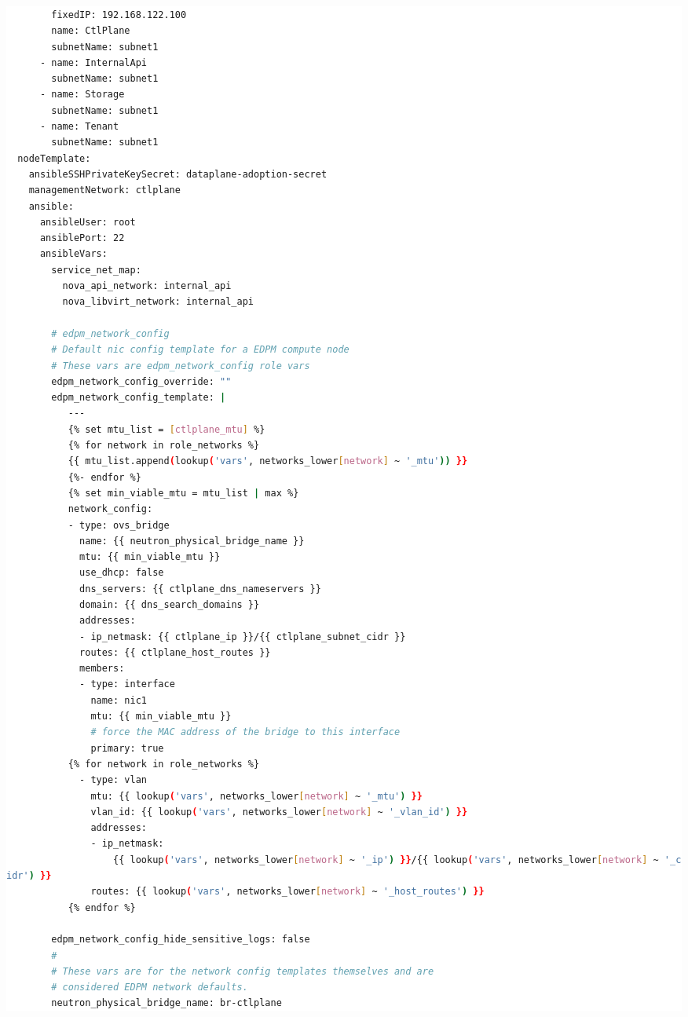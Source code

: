   ```bash
          fixedIP: 192.168.122.100
          name: CtlPlane
          subnetName: subnet1
        - name: InternalApi
          subnetName: subnet1
        - name: Storage
          subnetName: subnet1
        - name: Tenant
          subnetName: subnet1
    nodeTemplate:
      ansibleSSHPrivateKeySecret: dataplane-adoption-secret
      managementNetwork: ctlplane
      ansible:
        ansibleUser: root
        ansiblePort: 22
        ansibleVars:
          service_net_map:
            nova_api_network: internal_api
            nova_libvirt_network: internal_api

          # edpm_network_config
          # Default nic config template for a EDPM compute node
          # These vars are edpm_network_config role vars
          edpm_network_config_override: ""
          edpm_network_config_template: |
             ---
             {% set mtu_list = [ctlplane_mtu] %}
             {% for network in role_networks %}
             {{ mtu_list.append(lookup('vars', networks_lower[network] ~ '_mtu')) }}
             {%- endfor %}
             {% set min_viable_mtu = mtu_list | max %}
             network_config:
             - type: ovs_bridge
               name: {{ neutron_physical_bridge_name }}
               mtu: {{ min_viable_mtu }}
               use_dhcp: false
               dns_servers: {{ ctlplane_dns_nameservers }}
               domain: {{ dns_search_domains }}
               addresses:
               - ip_netmask: {{ ctlplane_ip }}/{{ ctlplane_subnet_cidr }}
               routes: {{ ctlplane_host_routes }}
               members:
               - type: interface
                 name: nic1
                 mtu: {{ min_viable_mtu }}
                 # force the MAC address of the bridge to this interface
                 primary: true
             {% for network in role_networks %}
               - type: vlan
                 mtu: {{ lookup('vars', networks_lower[network] ~ '_mtu') }}
                 vlan_id: {{ lookup('vars', networks_lower[network] ~ '_vlan_id') }}
                 addresses:
                 - ip_netmask:
                     {{ lookup('vars', networks_lower[network] ~ '_ip') }}/{{ lookup('vars', networks_lower[network] ~ '_cidr') }}
                 routes: {{ lookup('vars', networks_lower[network] ~ '_host_routes') }}
             {% endfor %}

          edpm_network_config_hide_sensitive_logs: false
          #
          # These vars are for the network config templates themselves and are
          # considered EDPM network defaults.
          neutron_physical_bridge_name: br-ctlplane
  ```